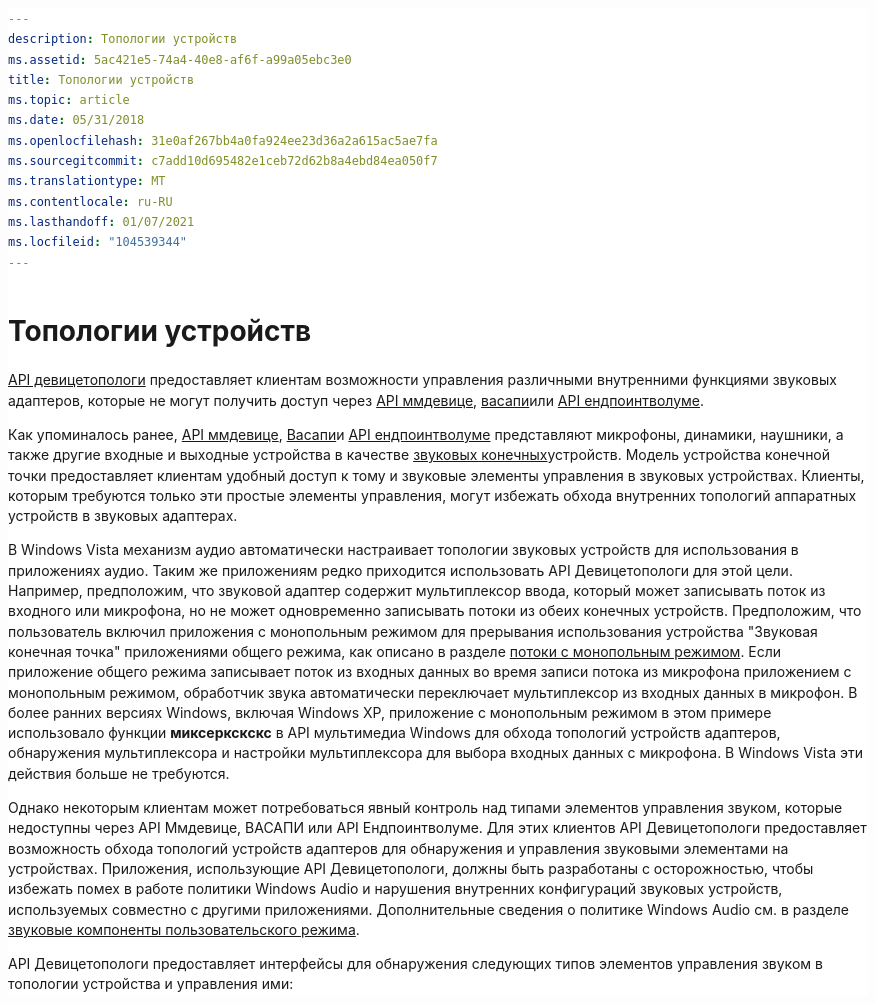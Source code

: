 ```yaml
---
description: Топологии устройств
ms.assetid: 5ac421e5-74a4-40e8-af6f-a99a05ebc3e0
title: Топологии устройств
ms.topic: article
ms.date: 05/31/2018
ms.openlocfilehash: 31e0af267bb4a0fa924ee23d36a2a615ac5ae7fa
ms.sourcegitcommit: c7add10d695482e1ceb72d62b8a4ebd84ea050f7
ms.translationtype: MT
ms.contentlocale: ru-RU
ms.lasthandoff: 01/07/2021
ms.locfileid: "104539344"
---
```

# <a name="device-topologies"></a>Топологии устройств

[API девицетопологи](devicetopology-api.md) предоставляет клиентам возможности управления различными внутренними функциями звуковых адаптеров, которые не могут получить доступ через [API ммдевице](mmdevice-api.md), [васапи](wasapi.md)или [API ендпоинтволуме](endpointvolume-api.md).

Как упоминалось ранее, [API ммдевице](mmdevice-api.md), [Васапи](wasapi.md)и [API ендпоинтволуме](endpointvolume-api.md) представляют микрофоны, динамики, наушники, а также другие входные и выходные устройства в качестве [звуковых конечных](audio-endpoint-devices.md)устройств. Модель устройства конечной точки предоставляет клиентам удобный доступ к тому и звуковые элементы управления в звуковых устройствах. Клиенты, которым требуются только эти простые элементы управления, могут избежать обхода внутренних топологий аппаратных устройств в звуковых адаптерах.

В Windows Vista механизм аудио автоматически настраивает топологии звуковых устройств для использования в приложениях аудио. Таким же приложениям редко приходится использовать API Девицетопологи для этой цели. Например, предположим, что звуковой адаптер содержит мультиплексор ввода, который может записывать поток из входного или микрофона, но не может одновременно записывать потоки из обеих конечных устройств. Предположим, что пользователь включил приложения с монопольным режимом для прерывания использования устройства "Звуковая конечная точка" приложениями общего режима, как описано в разделе [потоки с монопольным режимом](exclusive-mode-streams.md). Если приложение общего режима записывает поток из входных данных во время записи потока из микрофона приложением с монопольным режимом, обработчик звука автоматически переключает мультиплексор из входных данных в микрофон. В более ранних версиях Windows, включая Windows XP, приложение с монопольным режимом в этом примере использовало функции **миксеркскскс** в API мультимедиа Windows для обхода топологий устройств адаптеров, обнаружения мультиплексора и настройки мультиплексора для выбора входных данных с микрофона. В Windows Vista эти действия больше не требуются.

Однако некоторым клиентам может потребоваться явный контроль над типами элементов управления звуком, которые недоступны через API Ммдевице, ВАСАПИ или API Ендпоинтволуме. Для этих клиентов API Девицетопологи предоставляет возможность обхода топологий устройств адаптеров для обнаружения и управления звуковыми элементами на устройствах. Приложения, использующие API Девицетопологи, должны быть разработаны с осторожностью, чтобы избежать помех в работе политики Windows Audio и нарушения внутренних конфигураций звуковых устройств, используемых совместно с другими приложениями. Дополнительные сведения о политике Windows Audio см. в разделе [звуковые компоненты пользовательского режима](user-mode-audio-components.md).

API Девицетопологи предоставляет интерфейсы для обнаружения следующих типов элементов управления звуком в топологии устройства и управления ими:
